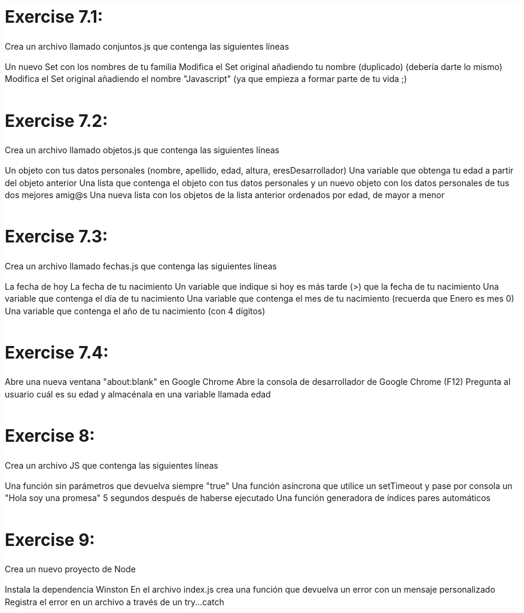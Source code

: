 # Exercise 7.1:
Crea un archivo llamado conjuntos.js que contenga las siguientes líneas

Un nuevo Set con los nombres de tu familia
Modifica el Set original añadiendo tu nombre (duplicado) (debería darte lo mismo)
Modifica el Set original añadiendo el nombre "Javascript" (ya que empieza a formar parte de tu vida ;)

# Exercise 7.2:
Crea un archivo llamado objetos.js que contenga las siguientes líneas

Un objeto con tus datos personales (nombre, apellido, edad, altura, eresDesarrollador)
Una variable que obtenga tu edad a partir del objeto anterior
Una lista que contenga el objeto con tus datos personales y un nuevo objeto con los datos personales de tus dos mejores amig@s
Una nueva lista con los objetos de la lista anterior ordenados por edad, de mayor a menor

# Exercise 7.3:
Crea un archivo llamado fechas.js que contenga las siguientes líneas

La fecha de hoy
La fecha de tu nacimiento
Un variable que indique si hoy es más tarde (>) que la fecha de tu nacimiento
Una variable que contenga el día de tu nacimiento
Una variable que contenga el mes de tu nacimiento (recuerda que Enero es mes 0)
Una variable que contenga el año de tu nacimiento (con 4 dígitos)

# Exercise 7.4:
Abre una nueva ventana "about:blank" en Google Chrome
Abre la consola de desarrollador de Google Chrome (F12)
Pregunta al usuario cuál es su edad y almacénala en una variable llamada edad

# Exercise 8:
Crea un archivo JS que contenga las siguientes líneas

Una función sin parámetros que devuelva siempre "true"
Una función asíncrona que utilice un setTimeout y pase por consola un "Hola soy una promesa" 5 segundos después de haberse ejecutado
Una función generadora de índices pares automáticos

# Exercise 9:
Crea un nuevo proyecto de Node

Instala la dependencia Winston
En el archivo index.js crea una función que devuelva un error con un mensaje personalizado
Registra el error en un archivo a través de un try...catch
